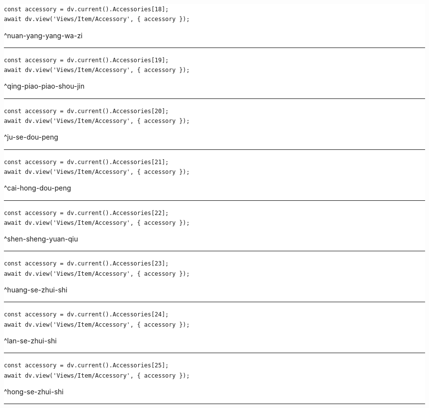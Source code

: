 
```dataviewjs
const accessory = dv.current().Accessories[18];
await dv.view('Views/Item/Accessory', { accessory });
```
^nuan-yang-yang-wa-zi

---

```dataviewjs
const accessory = dv.current().Accessories[19];
await dv.view('Views/Item/Accessory', { accessory });
```
^qing-piao-piao-shou-jin

---

```dataviewjs
const accessory = dv.current().Accessories[20];
await dv.view('Views/Item/Accessory', { accessory });
```
^ju-se-dou-peng

---

```dataviewjs
const accessory = dv.current().Accessories[21];
await dv.view('Views/Item/Accessory', { accessory });
```
^cai-hong-dou-peng

---

```dataviewjs
const accessory = dv.current().Accessories[22];
await dv.view('Views/Item/Accessory', { accessory });
```
^shen-sheng-yuan-qiu

---

```dataviewjs
const accessory = dv.current().Accessories[23];
await dv.view('Views/Item/Accessory', { accessory });
```
^huang-se-zhui-shi

---

```dataviewjs
const accessory = dv.current().Accessories[24];
await dv.view('Views/Item/Accessory', { accessory });
```
^lan-se-zhui-shi

---

```dataviewjs
const accessory = dv.current().Accessories[25];
await dv.view('Views/Item/Accessory', { accessory });
```
^hong-se-zhui-shi

---